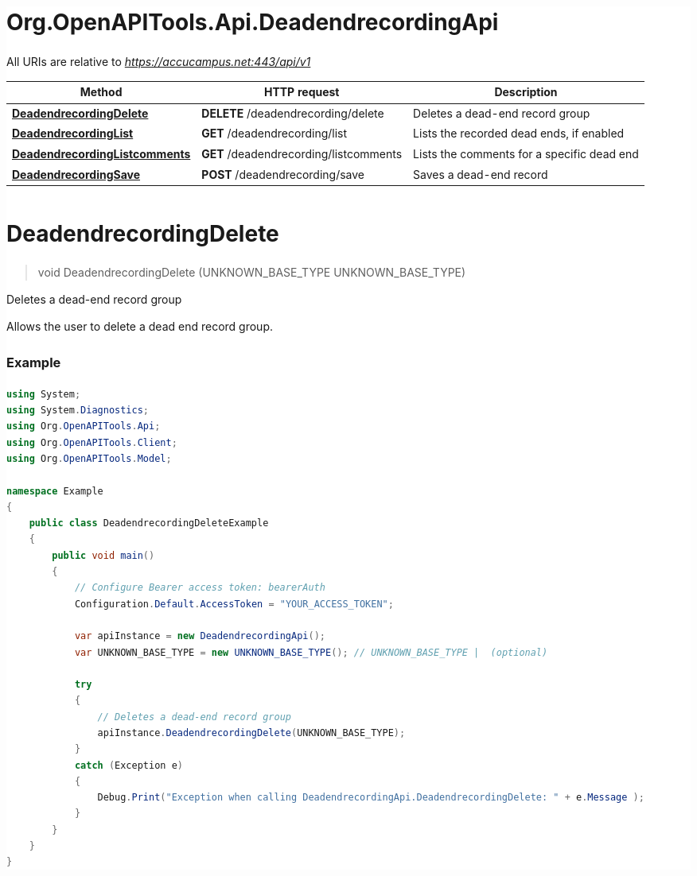 # Org.OpenAPITools.Api.DeadendrecordingApi

All URIs are relative to *https://accucampus.net:443/api/v1*

Method | HTTP request | Description
------------- | ------------- | -------------
[**DeadendrecordingDelete**](DeadendrecordingApi.md#deadendrecordingdelete) | **DELETE** /deadendrecording/delete | Deletes a dead-end record group
[**DeadendrecordingList**](DeadendrecordingApi.md#deadendrecordinglist) | **GET** /deadendrecording/list | Lists the recorded dead ends, if enabled
[**DeadendrecordingListcomments**](DeadendrecordingApi.md#deadendrecordinglistcomments) | **GET** /deadendrecording/listcomments | Lists the comments for a specific dead end
[**DeadendrecordingSave**](DeadendrecordingApi.md#deadendrecordingsave) | **POST** /deadendrecording/save | Saves a dead-end record


<a name="deadendrecordingdelete"></a>
# **DeadendrecordingDelete**
> void DeadendrecordingDelete (UNKNOWN_BASE_TYPE UNKNOWN_BASE_TYPE)

Deletes a dead-end record group

Allows the user to delete a dead end record group.

### Example
```csharp
using System;
using System.Diagnostics;
using Org.OpenAPITools.Api;
using Org.OpenAPITools.Client;
using Org.OpenAPITools.Model;

namespace Example
{
    public class DeadendrecordingDeleteExample
    {
        public void main()
        {
            // Configure Bearer access token: bearerAuth
            Configuration.Default.AccessToken = "YOUR_ACCESS_TOKEN";

            var apiInstance = new DeadendrecordingApi();
            var UNKNOWN_BASE_TYPE = new UNKNOWN_BASE_TYPE(); // UNKNOWN_BASE_TYPE |  (optional) 

            try
            {
                // Deletes a dead-end record group
                apiInstance.DeadendrecordingDelete(UNKNOWN_BASE_TYPE);
            }
            catch (Exception e)
            {
                Debug.Print("Exception when calling DeadendrecordingApi.DeadendrecordingDelete: " + e.Message );
            }
        }
    }
}
```
